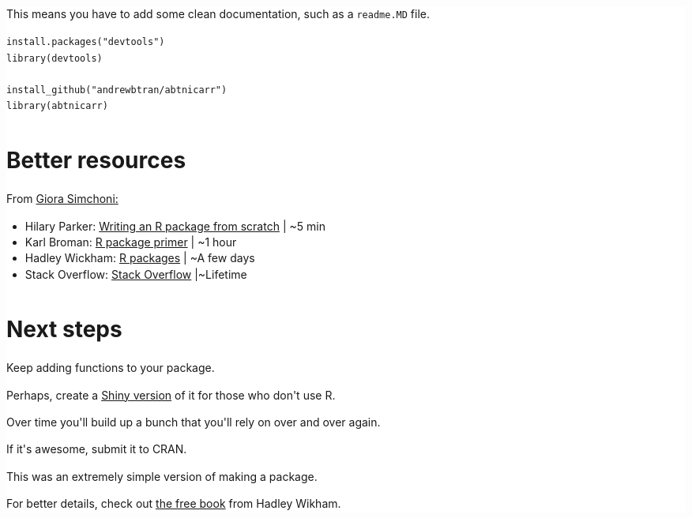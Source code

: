 This means you have to add some clean documentation, such as a `readme.MD` file.

```
install.packages("devtools")
library(devtools)

install_github("andrewbtran/abtnicarr")
library(abtnicarr)
```

Better resources
========================================================
From [Giora Simchoni:](http://giorasimchoni.com/rstudio_conf_2018_talk.html#/20)

- Hilary Parker: [Writing an R package from scratch](https://hilaryparker.com/2014/04/29/writing-an-r-package-from-scratch/) | ~5 min
- Karl Broman: [R package primer](http://kbroman.org/pkg_primer/) | ~1 hour
- Hadley Wickham: [R packages](http://r-pkgs.had.co.nz/) | ~A few days
- Stack Overflow: [Stack Overflow](https://stackoverflow.com/questions/tagged/r-package) |~Lifetime


Next steps
========================================================

Keep adding functions to your package.

Perhaps, create a [Shiny version](http://shiny.trendct.org/ctnamecleaner/) of it for those who don't use R.

Over time you'll build up a bunch that you'll rely on over and over again.

If it's awesome, submit it to CRAN.

This was an extremely simple version of making a package.

For better details, check out [the free book](http://r-pkgs.had.co.nz/) from Hadley Wikham. 


